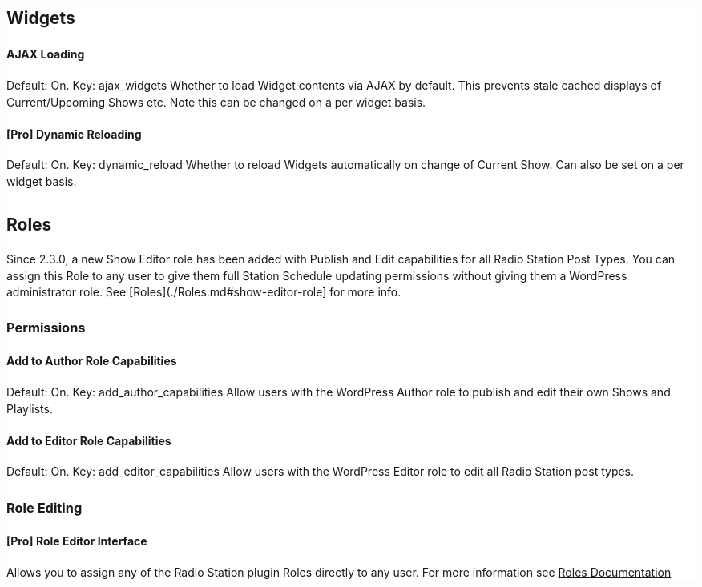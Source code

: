 ## Widgets

#### AJAX Loading
Default: On. Key: ajax_widgets
Whether to load Widget contents via AJAX by default. This prevents stale cached displays of Current/Upcoming Shows etc. Note this can be changed on a per widget basis.

#### [Pro] Dynamic Reloading
Default: On. Key: dynamic_reload
Whether to reload Widgets automatically on change of Current Show. Can also be set on a per widget basis.


## Roles

Since 2.3.0, a new Show Editor role has been added with Publish and Edit capabilities for all Radio Station Post Types.
You can assign this Role to any user to give them full Station Schedule updating permissions without giving them a WordPress administrator role.
See [Roles](./Roles.md#show-editor-role] for more info.

### Permissions

#### Add to Author Role Capabilities
Default: On. Key: add_author_capabilities
Allow users with the WordPress Author role to publish and edit their own Shows and Playlists.

#### Add to Editor Role Capabilities
Default: On. Key: add_editor_capabilities
Allow users with the WordPress Editor role to edit all Radio Station post types.


### Role Editing

#### [Pro] Role Editor Interface
Allows you to assign any of the Radio Station plugin Roles directly to any user. For more information see [Roles Documentation](./Roles.md#role-editing)

